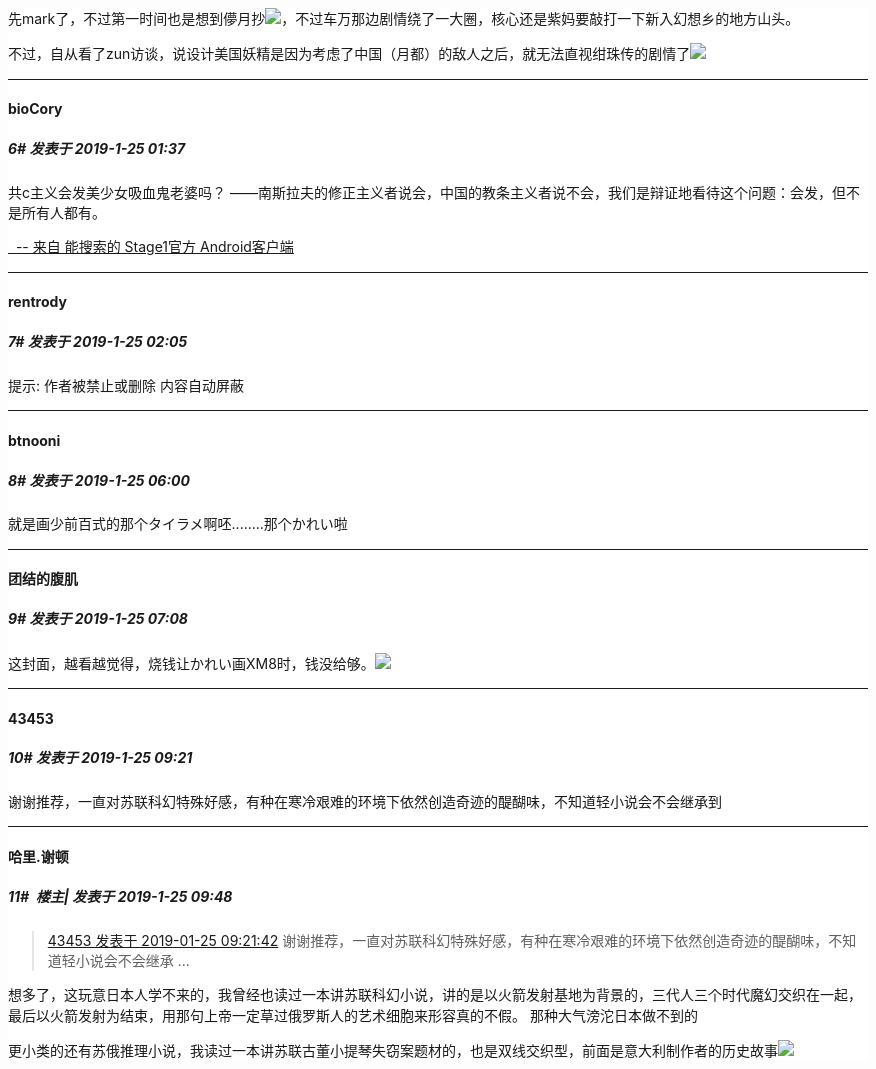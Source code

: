 先mark了，不过第一时间也是想到儚月抄<img src="https://static.saraba1st.com/image/smiley/face2017/125.png" referrerpolicy="no-referrer">，不过车万那边剧情绕了一大圈，核心还是紫妈要敲打一下新入幻想乡的地方山头。

不过，自从看了zun访谈，说设计美国妖精是因为考虑了中国（月都）的敌人之后，就无法直视绀珠传的剧情了<img src="https://static.saraba1st.com/image/smiley/face2017/066.png" referrerpolicy="no-referrer">

*****

####  bioCory  
##### 6#       发表于 2019-1-25 01:37

共c主义会发美少女吸血鬼老婆吗？ ——南斯拉夫的修正主义者说会，中国的教条主义者说不会，我们是辩证地看待这个问题：会发，但不是所有人都有。

[  -- 来自 能搜索的 Stage1官方 Android客户端](https://www.coolapk.com/apk/140634)

*****

####  rentrody  
##### 7#       发表于 2019-1-25 02:05

提示: 作者被禁止或删除 内容自动屏蔽

*****

####  btnooni  
##### 8#       发表于 2019-1-25 06:00

就是画少前百式的那个タイラメ啊呸........那个かれい啦

*****

####  团结的腹肌  
##### 9#       发表于 2019-1-25 07:08

这封面，越看越觉得，烧钱让かれい画XM8时，钱没给够。<img src="https://static.saraba1st.com/image/smiley/face2017/066.png" referrerpolicy="no-referrer">

*****

####  43453  
##### 10#       发表于 2019-1-25 09:21

谢谢推荐，一直对苏联科幻特殊好感，有种在寒冷艰难的环境下依然创造奇迹的醍醐味，不知道轻小说会不会继承到

*****

####  哈里.谢顿  
##### 11#         楼主| 发表于 2019-1-25 09:48

<blockquote><a href="httphttps://bbs.saraba1st.com/2b/forum.php?mod=redirect&amp;goto=findpost&amp;pid=42383346&amp;ptid=1806430" target="_blank">43453 发表于 2019-01-25 09:21:42</a>
谢谢推荐，一直对苏联科幻特殊好感，有种在寒冷艰难的环境下依然创造奇迹的醍醐味，不知道轻小说会不会继承 ...</blockquote>想多了，这玩意日本人学不来的，我曾经也读过一本讲苏联科幻小说，讲的是以火箭发射基地为背景的，三代人三个时代魔幻交织在一起，最后以火箭发射为结束，用那句上帝一定草过俄罗斯人的艺术细胞来形容真的不假。
那种大气滂沱日本做不到的

更小类的还有苏俄推理小说，我读过一本讲苏联古董小提琴失窃案题材的，也是双线交织型，前面是意大利制作者的历史故事<img src="https://static.saraba1st.com/image/smiley/face2017/068.png" referrerpolicy="no-referrer">
